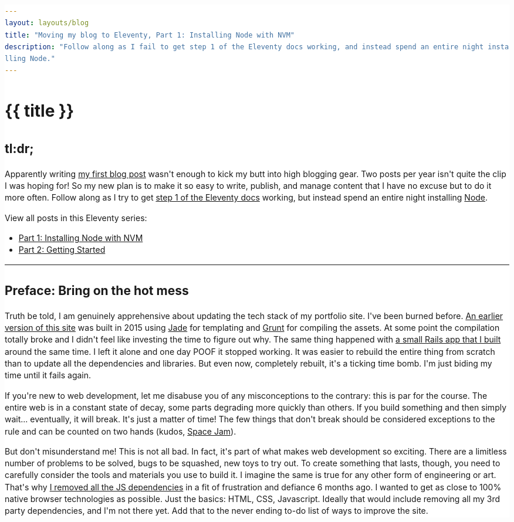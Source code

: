 ```yaml
---
layout: layouts/blog
title: "Moving my blog to Eleventy, Part 1: Installing Node with NVM"
description: "Follow along as I fail to get step 1 of the Eleventy docs working, and instead spend an entire night installing Node."
---
```

# {{ title }}

## tl:dr;

Apparently writing [my first blog post](/blog/hello-world-and-why-im-blogging) wasn't enough to kick my butt into high blogging gear. Two posts per year isn't quite the clip I was hoping for! So my new plan is to make it so easy to write, publish, and manage content that I have no excuse but to do it more often. Follow along as I try to get [step 1 of the Eleventy docs](https://www.11ty.dev/#quick-start) working, but instead spend an entire night installing [Node](https://nodejs.org/en/). 

View all posts in this Eleventy series:
- [Part 1: Installing Node with NVM](/blog/moving-my-blog-to-eleventy-part-1/) 
- [Part 2: Getting Started](/blog/moving-my-blog-to-eleventy-part-2/) 

* * *

## Preface: Bring on the hot mess

Truth be told, I am genuinely apprehensive about updating the tech stack of my portfolio site. I've been burned before. [An earlier version of this site](https://github.com/andrewborstein/portfolio/commit/58cdef4c1388d9b7a7f64339db750dca5a60f928#diff-595bf3fa2348192244b0319be33066b8) was built in 2015 using [Jade](http://jade-lang.com/) for templating and [Grunt](https://gruntjs.com/) for compiling the assets. At some point the compilation totally broke and I didn't feel like investing the time to figure out why. The same thing happened with [a small Rails app that I built](http://savedbythetext.herokuapp.com/) around the same time. I left it alone and one day POOF it stopped working. It was easier to rebuild the entire thing from scratch than to update all the dependencies and libraries. But even now, completely rebuilt, it's a ticking time bomb. I'm just biding my time until it fails again.

If you're new to web development, let me disabuse you of any misconceptions to the contrary: this is par for the course. The entire web is in a constant state of decay, some parts degrading more quickly than others. If you build something and then simply wait... eventually, it will break. It's just a matter of time! The few things that don't break should be considered exceptions to the rule and can be counted on two hands (kudos, [Space Jam](https://www.spacejam.com/)).

But don't misunderstand me! This is not all bad. In fact, it's part of what makes web development so exciting. There are a limitless number of problems to be solved, bugs to be squashed, new toys to try out. To create something that lasts, though, you need to carefully consider the tools and materials you use to build it. I imagine the same is true for any other form of engineering or art. That's why [I removed all the JS dependencies](https://github.com/andrewborstein/portfolio/commit/34dd7c75f4b20954a8b0adb76b099cc95c69efbe) in a fit of frustration and defiance 6 months ago. I wanted to get as close to 100% native browser technologies as possible. Just the basics: HTML, CSS, Javascript. Ideally that would include removing all my 3rd party dependencies, and I'm not there yet. Add that to the never ending to-do list of ways to improve the site.
